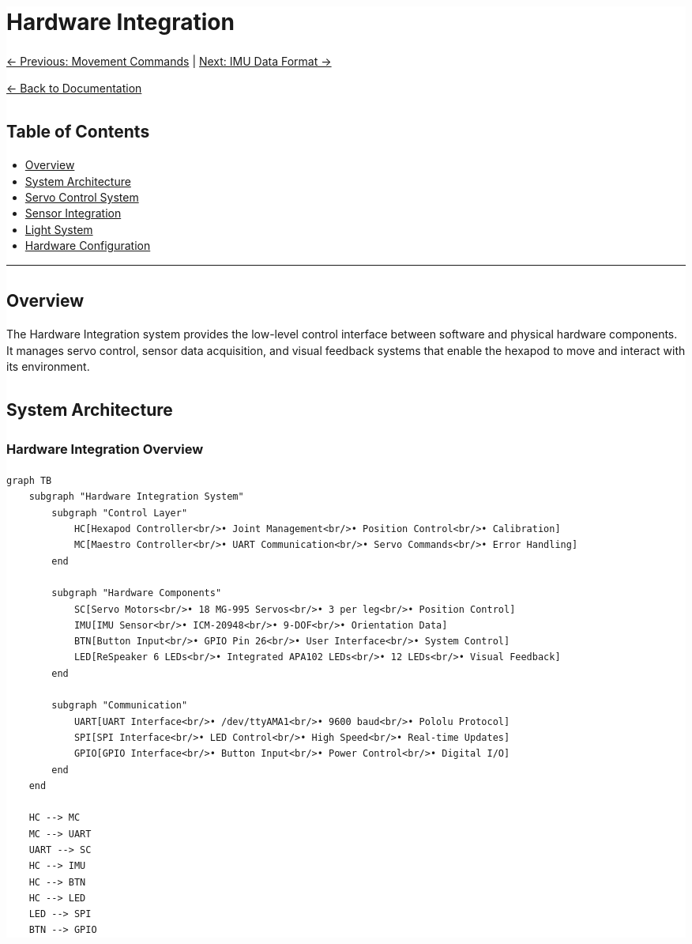 # Hardware Integration

[← Previous: Movement Commands](../robot/movement_commands.md) | [Next: IMU Data Format →](imu_data_format.md)

[← Back to Documentation](../README.md)

## Table of Contents

- [Overview](#overview)
- [System Architecture](#system-architecture)
- [Servo Control System](#servo-control-system)
- [Sensor Integration](#sensor-integration)
- [Light System](#light-system)
- [Hardware Configuration](#hardware-configuration)

---

## Overview

The Hardware Integration system provides the low-level control interface between software and physical hardware components. It manages servo control, sensor data acquisition, and visual feedback systems that enable the hexapod to move and interact with its environment.

## System Architecture

### Hardware Integration Overview

```mermaid
graph TB
    subgraph "Hardware Integration System"
        subgraph "Control Layer"
            HC[Hexapod Controller<br/>• Joint Management<br/>• Position Control<br/>• Calibration]
            MC[Maestro Controller<br/>• UART Communication<br/>• Servo Commands<br/>• Error Handling]
        end
        
        subgraph "Hardware Components"
            SC[Servo Motors<br/>• 18 MG-995 Servos<br/>• 3 per leg<br/>• Position Control]
            IMU[IMU Sensor<br/>• ICM-20948<br/>• 9-DOF<br/>• Orientation Data]
            BTN[Button Input<br/>• GPIO Pin 26<br/>• User Interface<br/>• System Control]
            LED[ReSpeaker 6 LEDs<br/>• Integrated APA102 LEDs<br/>• 12 LEDs<br/>• Visual Feedback]
        end
        
        subgraph "Communication"
            UART[UART Interface<br/>• /dev/ttyAMA1<br/>• 9600 baud<br/>• Pololu Protocol]
            SPI[SPI Interface<br/>• LED Control<br/>• High Speed<br/>• Real-time Updates]
            GPIO[GPIO Interface<br/>• Button Input<br/>• Power Control<br/>• Digital I/O]
        end
    end
    
    HC --> MC
    MC --> UART
    UART --> SC
    HC --> IMU
    HC --> BTN
    HC --> LED
    LED --> SPI
    BTN --> GPIO
```
